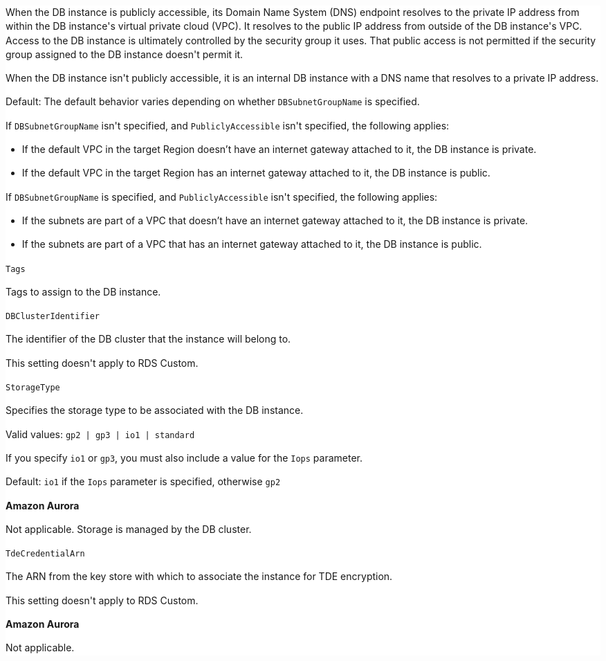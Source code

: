 <p>When the DB instance is publicly accessible, its Domain Name System
(DNS) endpoint resolves to the private IP address from within the DB
instance's virtual private cloud (VPC). It resolves to the public IP
address from outside of the DB instance's VPC. Access to the DB instance
is ultimately controlled by the security group it uses. That public
access is not permitted if the security group assigned to the DB
instance doesn't permit it.</p>
<p>When the DB instance isn't publicly accessible, it is an internal DB
instance with a DNS name that resolves to a private IP address.</p>
<p>Default: The default behavior varies depending on whether
<code>DBSubnetGroupName</code> is specified.</p>
<p>If <code>DBSubnetGroupName</code> isn't specified, and
<code>PubliclyAccessible</code> isn't specified, the following
applies:</p>
<ul>
<li><p>If the default VPC in the target Region doesn’t have an internet
gateway attached to it, the DB instance is private.</p></li>
<li><p>If the default VPC in the target Region has an internet gateway
attached to it, the DB instance is public.</p></li>
</ul>
<p>If <code>DBSubnetGroupName</code> is specified, and
<code>PubliclyAccessible</code> isn't specified, the following
applies:</p>
<ul>
<li><p>If the subnets are part of a VPC that doesn’t have an internet
gateway attached to it, the DB instance is private.</p></li>
<li><p>If the subnets are part of a VPC that has an internet gateway
attached to it, the DB instance is public.</p></li>
</ul></td>
</tr>
<tr class="even">
<td><code id="rds_create_db_instance_:_Tags">Tags</code></td>
<td><p>Tags to assign to the DB instance.</p></td>
</tr>
<tr class="odd">
<td><code
id="rds_create_db_instance_:_DBClusterIdentifier">DBClusterIdentifier</code></td>
<td><p>The identifier of the DB cluster that the instance will belong
to.</p>
<p>This setting doesn't apply to RDS Custom.</p></td>
</tr>
<tr class="even">
<td><code
id="rds_create_db_instance_:_StorageType">StorageType</code></td>
<td><p>Specifies the storage type to be associated with the DB
instance.</p>
<p>Valid values: <code>gp2 | gp3 | io1 | standard</code></p>
<p>If you specify <code>io1</code> or <code>gp3</code>, you must also
include a value for the <code>Iops</code> parameter.</p>
<p>Default: <code>io1</code> if the <code>Iops</code> parameter is
specified, otherwise <code>gp2</code></p>
<p><strong>Amazon Aurora</strong></p>
<p>Not applicable. Storage is managed by the DB cluster.</p></td>
</tr>
<tr class="odd">
<td><code
id="rds_create_db_instance_:_TdeCredentialArn">TdeCredentialArn</code></td>
<td><p>The ARN from the key store with which to associate the instance
for TDE encryption.</p>
<p>This setting doesn't apply to RDS Custom.</p>
<p><strong>Amazon Aurora</strong></p>
<p>Not applicable.</p></td>
</tr>
<tr class="even">